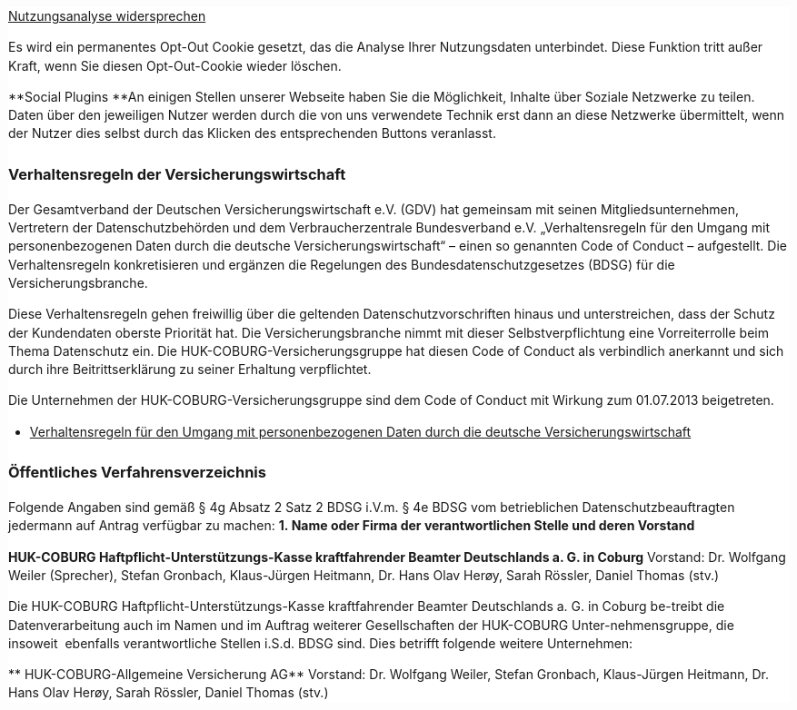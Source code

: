 [Nutzungsanalyse widersprechen](/datenschutz_bestaetigung_opt_out)

Es wird ein permanentes Opt-Out Cookie gesetzt, das die Analyse Ihrer Nutzungsdaten unterbindet. Diese Funktion tritt außer Kraft, wenn Sie diesen Opt-Out-Cookie wieder löschen.

**Social Plugins
**An einigen Stellen unserer Webseite haben Sie die Möglichkeit, Inhalte über Soziale Netzwerke zu teilen. Daten über den jeweiligen Nutzer werden durch die von uns verwendete Technik erst dann an diese Netzwerke übermittelt, wenn der Nutzer dies selbst durch das Klicken des entsprechenden Buttons veranlasst.

### Verhaltensregeln der Versicherungswirtschaft

<span class="toggle"></span>

Der Gesamtverband der Deutschen Versicherungswirtschaft e.V. (GDV) hat gemeinsam mit seinen Mitgliedsunternehmen, Vertretern der Datenschutzbehörden und dem Verbraucherzentrale Bundesverband e.V. „Verhaltensregeln für den Umgang mit personenbezogenen Daten durch die deutsche Versicherungswirtschaft“ – einen so genannten Code of Conduct – aufgestellt. Die Verhaltensregeln konkretisieren und ergänzen die Regelungen des Bundesdatenschutzgesetzes (BDSG) für die Versicherungsbranche.

Diese Verhaltensregeln gehen freiwillig über die geltenden Datenschutzvorschriften hinaus und unterstreichen, dass der Schutz der Kundendaten oberste Priorität hat. Die Versicherungsbranche nimmt mit dieser Selbstverpflichtung eine Vorreiterrolle beim Thema Datenschutz ein. Die HUK-COBURG-Versicherungsgruppe hat diesen Code of Conduct als verbindlich anerkannt und sich durch ihre Beitrittserklärung zu seiner Erhaltung verpflichtet.

Die Unternehmen der HUK-COBURG-Versicherungsgruppe sind dem Code of Conduct mit Wirkung zum 01.07.2013 beigetreten.

-   <a href="/content/dam/hukde/dokumente/ueber_uns/code_of_conduct.pdf" class="link link--download" title="Verhaltensregeln für den Umgang mit personenbezogenen Daten durch die deutsche Versicherungswirtschaft">Verhaltensregeln für den Umgang mit personenbezogenen Daten durch die deutsche Versicherungswirtschaft</a>

### Öffentliches Verfahrensverzeichnis

<span class="toggle"></span>

Folgende Angaben sind gemäß § 4g Absatz 2 Satz 2 BDSG i.V.m. § 4e BDSG vom betrieblichen Datenschutzbeauftragten jedermann auf Antrag verfügbar zu machen:
**1. Name oder Firma der verantwortlichen Stelle und deren Vorstand**

**HUK-COBURG Haftpflicht-Unterstützungs-Kasse kraftfahrender Beamter Deutschlands a. G. in Coburg**
Vorstand: Dr. Wolfgang Weiler (Sprecher), Stefan Gronbach, Klaus-Jürgen Heitmann, Dr. Hans Olav Herøy, Sarah Rössler, Daniel Thomas (stv.)

Die HUK-COBURG Haftpflicht-Unterstützungs-Kasse kraftfahrender Beamter Deutschlands a. G. in Coburg be-treibt die Datenverarbeitung auch im Namen und im Auftrag weiterer Gesellschaften der HUK-COBURG Unter-nehmensgruppe, die insoweit  ebenfalls verantwortliche Stellen i.S.d. BDSG sind. Dies betrifft folgende weitere Unternehmen:

**
HUK-COBURG-Allgemeine Versicherung AG**
Vorstand: Dr. Wolfgang Weiler, Stefan Gronbach, Klaus-Jürgen Heitmann, Dr. Hans Olav Herøy, Sarah Rössler, Daniel Thomas (stv.)

